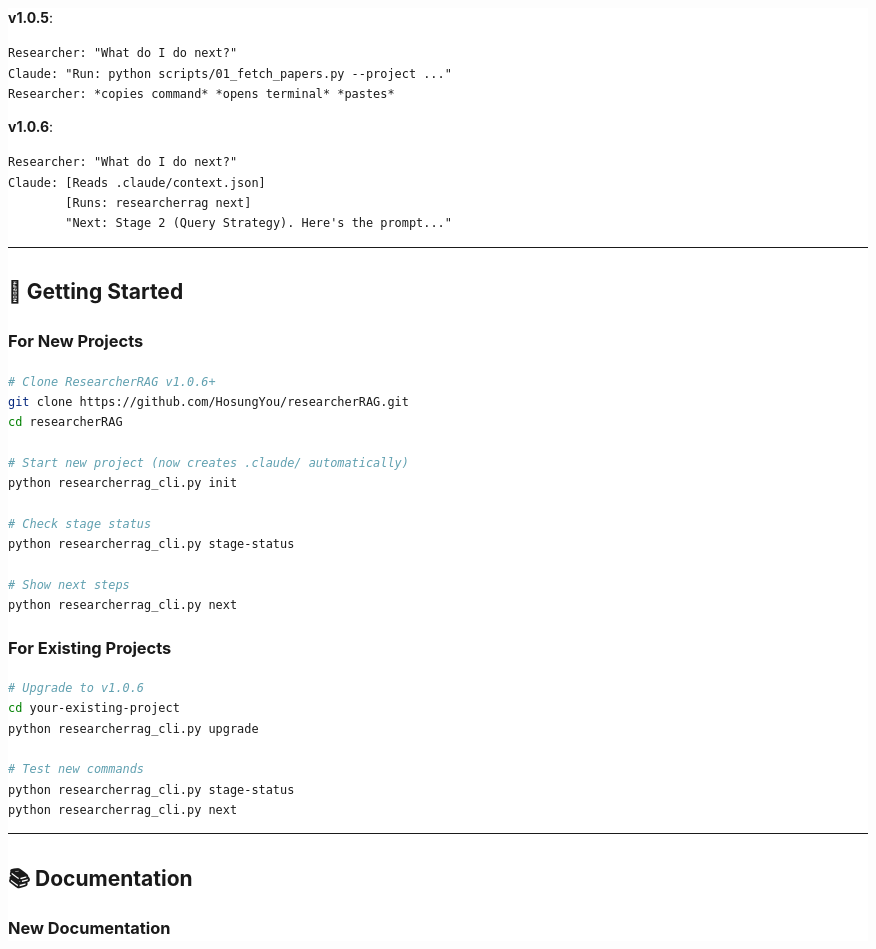 **v1.0.5**:
```
Researcher: "What do I do next?"
Claude: "Run: python scripts/01_fetch_papers.py --project ..."
Researcher: *copies command* *opens terminal* *pastes*
```

**v1.0.6**:
```
Researcher: "What do I do next?"
Claude: [Reads .claude/context.json]
        [Runs: researcherrag next]
        "Next: Stage 2 (Query Strategy). Here's the prompt..."
```

---

## 🚀 Getting Started

### For New Projects

```bash
# Clone ResearcherRAG v1.0.6+
git clone https://github.com/HosungYou/researcherRAG.git
cd researcherRAG

# Start new project (now creates .claude/ automatically)
python researcherrag_cli.py init

# Check stage status
python researcherrag_cli.py stage-status

# Show next steps
python researcherrag_cli.py next
```

### For Existing Projects

```bash
# Upgrade to v1.0.6
cd your-existing-project
python researcherrag_cli.py upgrade

# Test new commands
python researcherrag_cli.py stage-status
python researcherrag_cli.py next
```

---

## 📚 Documentation

### New Documentation
